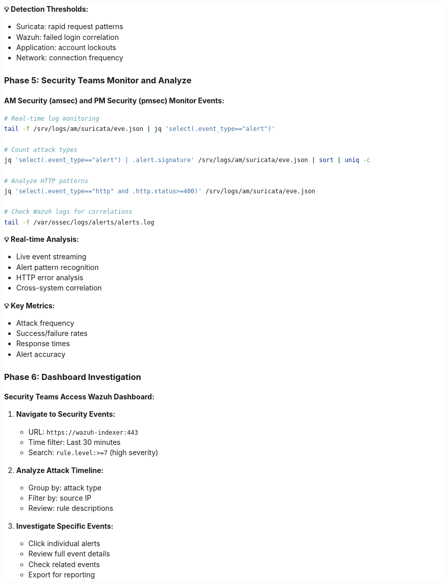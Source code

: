 **💡 Detection Thresholds:**
- Suricata: rapid request patterns
- Wazuh: failed login correlation
- Application: account lockouts
- Network: connection frequency

### Phase 5: Security Teams Monitor and Analyze

**AM Security (amsec) and PM Security (pmsec) Monitor Events:**

```bash
# Real-time log monitoring
tail -f /srv/logs/am/suricata/eve.json | jq 'select(.event_type=="alert")'

# Count attack types
jq 'select(.event_type=="alert") | .alert.signature' /srv/logs/am/suricata/eve.json | sort | uniq -c

# Analyze HTTP patterns
jq 'select(.event_type=="http" and .http.status>=400)' /srv/logs/am/suricata/eve.json

# Check Wazuh logs for correlations
tail -f /var/ossec/logs/alerts/alerts.log
```

**💡 Real-time Analysis:**
- Live event streaming
- Alert pattern recognition
- HTTP error analysis
- Cross-system correlation

**💡 Key Metrics:**
- Attack frequency
- Success/failure rates
- Response times
- Alert accuracy

### Phase 6: Dashboard Investigation

**Security Teams Access Wazuh Dashboard:**

1. **Navigate to Security Events:**
   - URL: `https://wazuh-indexer:443`
   - Time filter: Last 30 minutes
   - Search: `rule.level:>=7` (high severity)

2. **Analyze Attack Timeline:**
   - Group by: attack type
   - Filter by: source IP
   - Review: rule descriptions

3. **Investigate Specific Events:**
   - Click individual alerts
   - Review full event details
   - Check related events
   - Export for reporting
